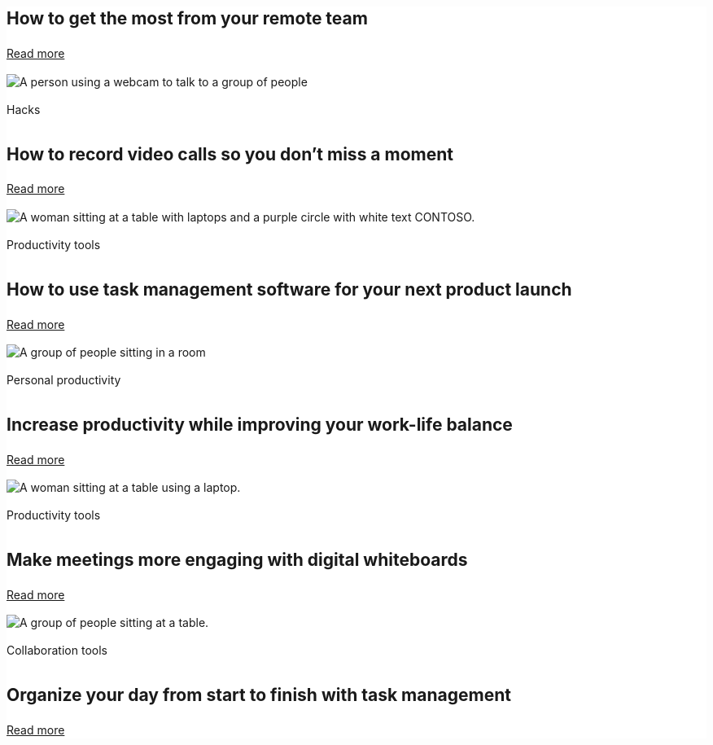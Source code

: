 ## How to get the most from your remote team

[Read more](https://www.microsoft.com/en-us/microsoft-365/business-insights-ideas/resources/how-to-get-the-most-from-your-remote-team)

![A person using a webcam to talk to a group of people](https://cdn-dynmedia-1.microsoft.com/is/image/microsoftcorp/PCA21_Contextual_1301_RGB-e1621980984301?resMode=sharp2&op_usm=1.5,0.65,15,0&wid=912&hei=393&qlt=100&fmt=png-alpha&fit=constrain)

Hacks

## How to record video calls so you don’t miss a moment

[Read more](https://www.microsoft.com/en-us/microsoft-365/business-insights-ideas/resources/how-to-record-video-calls-so-you-dont-miss-a-moment)

![A woman sitting at a table with laptops and a purple circle with white text CONTOSO.](https://cdn-dynmedia-1.microsoft.com/is/image/microsoftcorp/M365CO20_MTR_POLY_001-scaled-8?resMode=sharp2&op_usm=1.5,0.65,15,0&wid=912&hei=393&qlt=100&fmt=png-alpha&fit=constrain)

Productivity tools

## How to use task management software for your next product launch

[Read more](https://www.microsoft.com/en-us/microsoft-365/business-insights-ideas/resources/how-to-use-task-management-software-for-your-next-product-launch)

![A group of people sitting in a room](https://cdn-dynmedia-1.microsoft.com/is/image/microsoftcorp/57836-successful-company-culture?resMode=sharp2&op_usm=1.5,0.65,15,0&wid=912&hei=393&qlt=100&fmt=png-alpha&fit=constrain)

Personal productivity

## Increase productivity while improving your work-life balance

[Read more](https://www.microsoft.com/en-us/microsoft-365/business-insights-ideas/resources/increase-productivity-while-improving-your-work-life-balance)

![A woman sitting at a table using a laptop.](https://cdn-dynmedia-1.microsoft.com/is/image/microsoftcorp/M365CO20_MTR_Logitech_003-scaled-7?resMode=sharp2&op_usm=1.5,0.65,15,0&wid=912&hei=393&qlt=100&fmt=png-alpha&fit=constrain)

Productivity tools

## Make meetings more engaging with digital whiteboards

[Read more](https://www.microsoft.com/en-us/microsoft-365/business-insights-ideas/resources/make-meetings-more-engaging-with-digital-whiteboards)

![A group of people sitting at a table.](https://cdn-dynmedia-1.microsoft.com/is/image/microsoftcorp/M365CO20_MTR_POLY_005-scaled-4?resMode=sharp2&op_usm=1.5,0.65,15,0&wid=912&hei=393&qlt=100&fmt=png-alpha&fit=constrain)

Collaboration tools

## Organize your day from start to finish with task management

[Read more](https://www.microsoft.com/en-us/microsoft-365/business-insights-ideas/resources/organize-your-day-from-start-to-finish-with-task-management)

